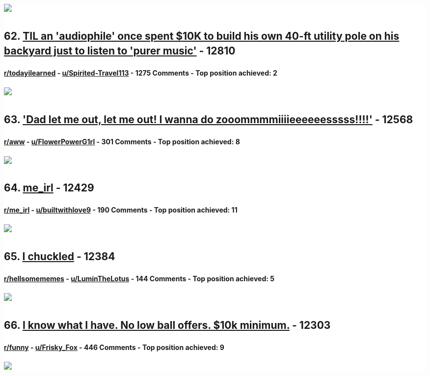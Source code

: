 <a href="https://www.rollingstone.com/politics/politics-news/trump-restricting-contraception-access-1235024899/"><img src="https://a.thumbs.redditmedia.com/X-xpc35F4hL3QPQwwx4ncXjDbAm4btF5RWueYExmVl8.jpg"></img></a>

## 62. [TIL an 'audiophile' once spent $10K to build his own 40-ft utility pole on his backyard just to listen to 'purer music'](http://reddit.com/r/todayilearned/comments/1cx7fe0/til_an_audiophile_once_spent_10k_to_build_his_own/) - 12810
#### [r/todayilearned](http://reddit.com/r/todayilearned) - [u/Spirited-Travel113](http://reddit.com/u/Spirited-Travel113) - 1275 Comments - Top position achieved: 2

<a href="https://www.headphonesty.com/2024/02/japanese-audiophile-builds-personal-utility-pole/"><img src="https://a.thumbs.redditmedia.com/BYLHEBVyf7YNhOZ4EbNkm8lwBN5FwlwVmKrjsXCoLo4.jpg"></img></a>

## 63. ['Dad let me out, let me out! I wanna do zooommmmiiiieeeeeesssss!!!!'](http://reddit.com/r/aww/comments/1cx7h6y/dad_let_me_out_let_me_out_i_wanna_do/) - 12568
#### [r/aww](http://reddit.com/r/aww) - [u/FlowerPowerG1rl](http://reddit.com/u/FlowerPowerG1rl) - 301 Comments - Top position achieved: 8

<a href="https://v.redd.it/orfwe2wk3s1d1"><img src="https://external-preview.redd.it/dGlwMmcyd2szczFkMWgOeP-MP5Wd8htrwGHgvfLytpmEAvngcT-uKM0zln0B.png?width=140&amp;height=140&amp;crop=140:140,smart&amp;format=jpg&amp;v=enabled&amp;lthumb=true&amp;s=4e7d1ef35ea1f7fbc27f4c2de235eb4e004d80d6"></img></a>

## 64. [me_irl](http://reddit.com/r/me_irl/comments/1cx1kry/me_irl/) - 12429
#### [r/me_irl](http://reddit.com/r/me_irl) - [u/builtwithlove9](http://reddit.com/u/builtwithlove9) - 190 Comments - Top position achieved: 11

<a href="https://i.redd.it/10updqxc8q1d1.png"><img src="https://b.thumbs.redditmedia.com/mjLCARatZlM7oiggZkxJgT95cpOjeDBFgzezRGdojaE.jpg"></img></a>

## 65. [I chuckled](http://reddit.com/r/hellsomememes/comments/1cwyek9/i_chuckled/) - 12384
#### [r/hellsomememes](http://reddit.com/r/hellsomememes) - [u/LuminTheLotus](http://reddit.com/u/LuminTheLotus) - 144 Comments - Top position achieved: 5

<a href="https://i.redd.it/dpnvnmo98p1d1.jpeg"><img src="https://a.thumbs.redditmedia.com/SSmY1aMTD0G2POcV6S4hf4kghmfke3J1BTtGBnnmjN8.jpg"></img></a>

## 66. [I know what I have. No low ball offers. $10k minimum.](http://reddit.com/r/funny/comments/1cwtq6p/i_know_what_i_have_no_low_ball_offers_10k_minimum/) - 12303
#### [r/funny](http://reddit.com/r/funny) - [u/Frisky_Fox](http://reddit.com/u/Frisky_Fox) - 446 Comments - Top position achieved: 9

<a href="https://i.redd.it/gc5yqa4y1o1d1.jpeg"><img src="https://b.thumbs.redditmedia.com/x8K1fybRUugz9xQetk1-atKNVygzHsm-qML9j-YZRgA.jpg"></img></a>
